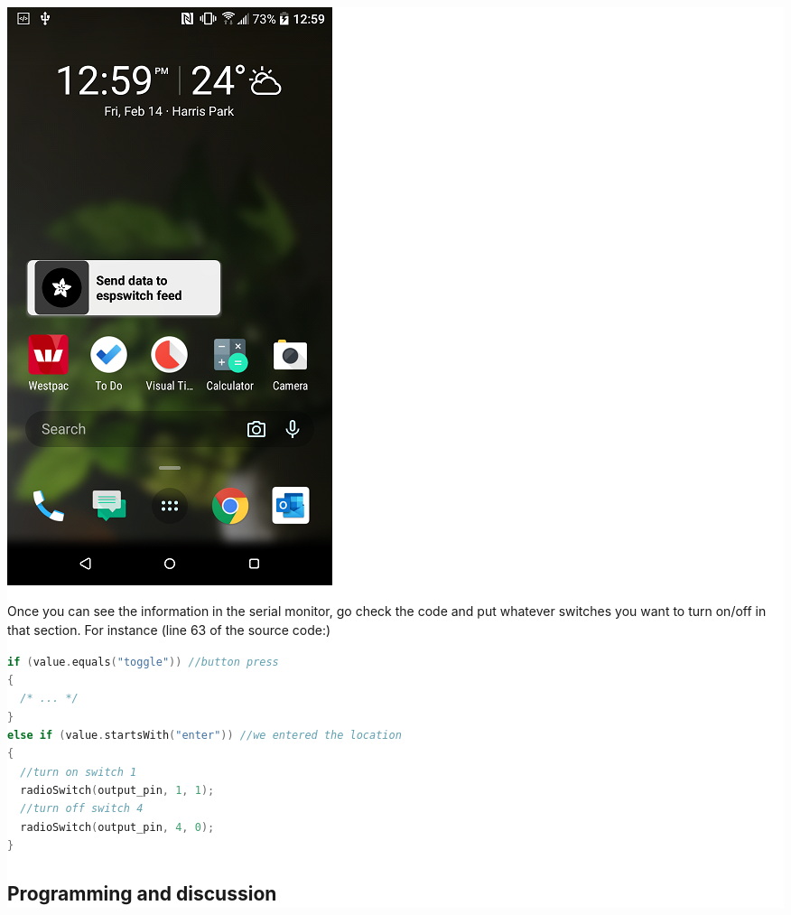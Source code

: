 ![phone](images/phone.png)

Once you can see the information in the serial monitor, go check the code and put whatever switches you want to turn on/off in that section. For instance (line 63 of the source code:)

```cpp
if (value.equals("toggle")) //button press
{
  /* ... */
}
else if (value.startsWith("enter")) //we entered the location
{
  //turn on switch 1
  radioSwitch(output_pin, 1, 1);
  //turn off switch 4
  radioSwitch(output_pin, 4, 0);
}
```

## Programming and discussion
